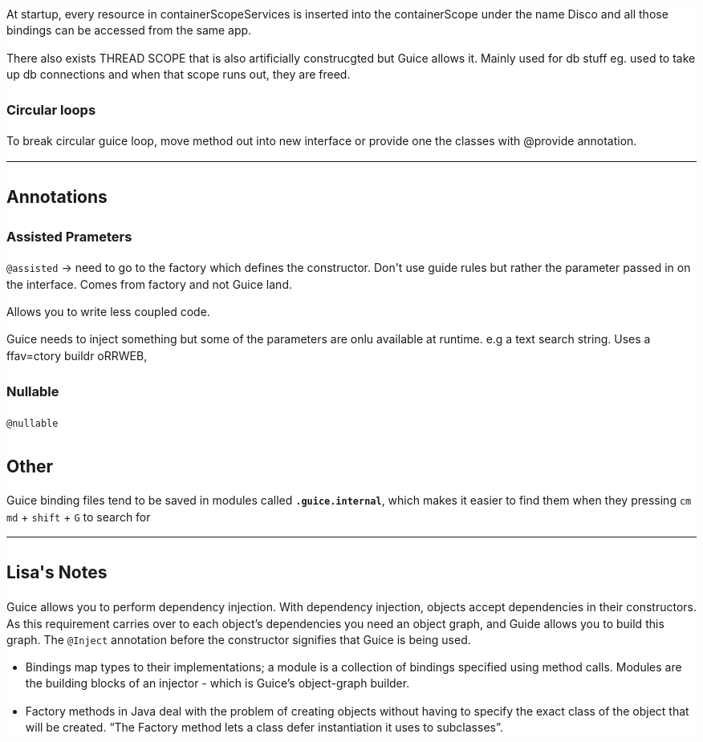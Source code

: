 At startup, every resource in containerScopeServices is inserted into the containerScope under the name Disco and all those bindings can be accessed from the same app.

There also exists THREAD SCOPE that is also artificially construcgted but Guice allows it. Mainly used for db stuff eg. used to take up db connections and when that scope runs out, they are freed.
### Circular loops

To break circular guice loop, move method out into new interface or provide one the classes with @provide annotation.

------------------------------------------------------------------------------------------------------------------------------



## Annotations

### Assisted Prameters

`@assisted` -> need to go to the factory which defines the constructor. Don't use guide rules but rather the parameter passed in on the interface. Comes from factory and not Guice land.

Allows you to write less coupled code.

Guice needs to inject something but some of the parameters are onlu available at runtime. e.g a text search string. Uses a ffav=ctory buildr oRRWEB,


### Nullable

`@nullable`

## Other

Guice binding files tend to be saved in modules called **`.guice.internal`**, which makes it easier to find them when they pressing `cmmd` + `shift` + `G` to search for



------------------------------------------------------------------------------------------------------------------------------



## Lisa's Notes

Guice allows you to perform dependency injection. With dependency injection, objects accept dependencies in their constructors. As this requirement carries over to each object’s dependencies you need an object graph, and Guide allows you to build this graph. The `@Inject` annotation before the constructor signifies that Guice is being used.

* Bindings map types to their implementations; a module is a collection of bindings specified using method calls. Modules are the building blocks of an injector - which is Guice’s object-graph builder.

* Factory methods in Java deal with the problem of creating objects without having to specify the exact class of the object that will be created. “The Factory method lets a class defer instantiation it uses to subclasses”.
